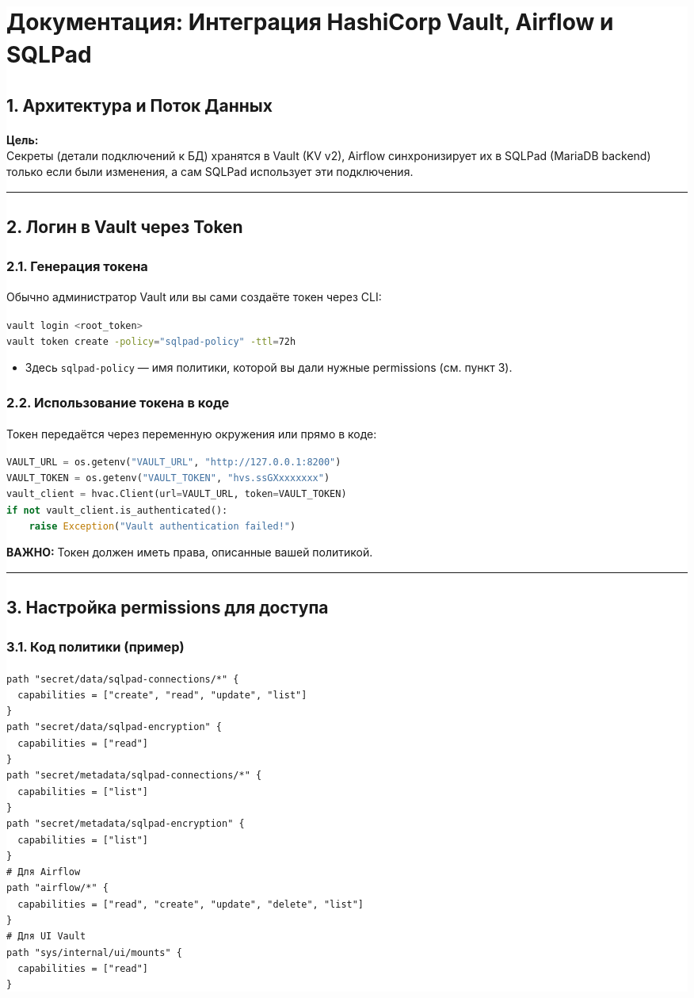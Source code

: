 # Документация: Интеграция HashiCorp Vault, Airflow и SQLPad

## 1. Архитектура и Поток Данных

**Цель:**  
Секреты (детали подключений к БД) хранятся в Vault (KV v2), Airflow синхронизирует их в SQLPad (MariaDB backend) только если были изменения, а сам SQLPad использует эти подключения.

---

## 2. Логин в Vault через Token

### 2.1. Генерация токена
Обычно администратор Vault или вы сами создаёте токен через CLI:
```sh
vault login <root_token>
vault token create -policy="sqlpad-policy" -ttl=72h
```
- Здесь `sqlpad-policy` — имя политики, которой вы дали нужные permissions (см. пункт 3).

### 2.2. Использование токена в коде

Токен передаётся через переменную окружения или прямо в коде:
```python
VAULT_URL = os.getenv("VAULT_URL", "http://127.0.0.1:8200")
VAULT_TOKEN = os.getenv("VAULT_TOKEN", "hvs.ssGXxxxxxxx")
vault_client = hvac.Client(url=VAULT_URL, token=VAULT_TOKEN)
if not vault_client.is_authenticated():
    raise Exception("Vault authentication failed!")
```
**ВАЖНО:** Токен должен иметь права, описанные вашей политикой.

---

## 3. Настройка permissions для доступа

### 3.1. Код политики (пример)

```hcl
path "secret/data/sqlpad-connections/*" {
  capabilities = ["create", "read", "update", "list"]
}
path "secret/data/sqlpad-encryption" {
  capabilities = ["read"]
}
path "secret/metadata/sqlpad-connections/*" {
  capabilities = ["list"]
}
path "secret/metadata/sqlpad-encryption" {
  capabilities = ["list"]
}
# Для Airflow
path "airflow/*" {
  capabilities = ["read", "create", "update", "delete", "list"]
}
# Для UI Vault
path "sys/internal/ui/mounts" {
  capabilities = ["read"]
}
```
